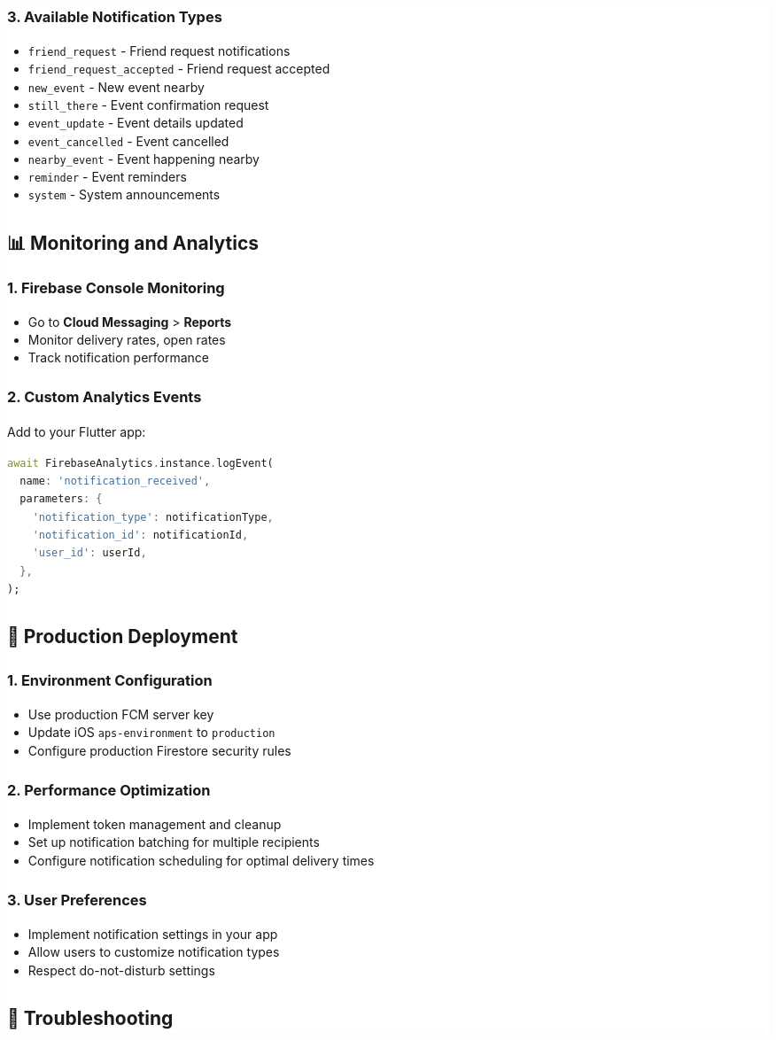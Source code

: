 ### 3. Available Notification Types
- `friend_request` - Friend request notifications
- `friend_request_accepted` - Friend request accepted
- `new_event` - New event nearby
- `still_there` - Event confirmation request
- `event_update` - Event details updated
- `event_cancelled` - Event cancelled
- `nearby_event` - Event happening nearby
- `reminder` - Event reminders
- `system` - System announcements

## 📊 Monitoring and Analytics

### 1. Firebase Console Monitoring
- Go to **Cloud Messaging** > **Reports**
- Monitor delivery rates, open rates
- Track notification performance

### 2. Custom Analytics Events
Add to your Flutter app:
```dart
await FirebaseAnalytics.instance.logEvent(
  name: 'notification_received',
  parameters: {
    'notification_type': notificationType,
    'notification_id': notificationId,
    'user_id': userId,
  },
);
```

## 🚀 Production Deployment

### 1. Environment Configuration
- Use production FCM server key
- Update iOS `aps-environment` to `production`
- Configure production Firestore security rules

### 2. Performance Optimization
- Implement token management and cleanup
- Set up notification batching for multiple recipients
- Configure notification scheduling for optimal delivery times

### 3. User Preferences
- Implement notification settings in your app
- Allow users to customize notification types
- Respect do-not-disturb settings

## 🔧 Troubleshooting
